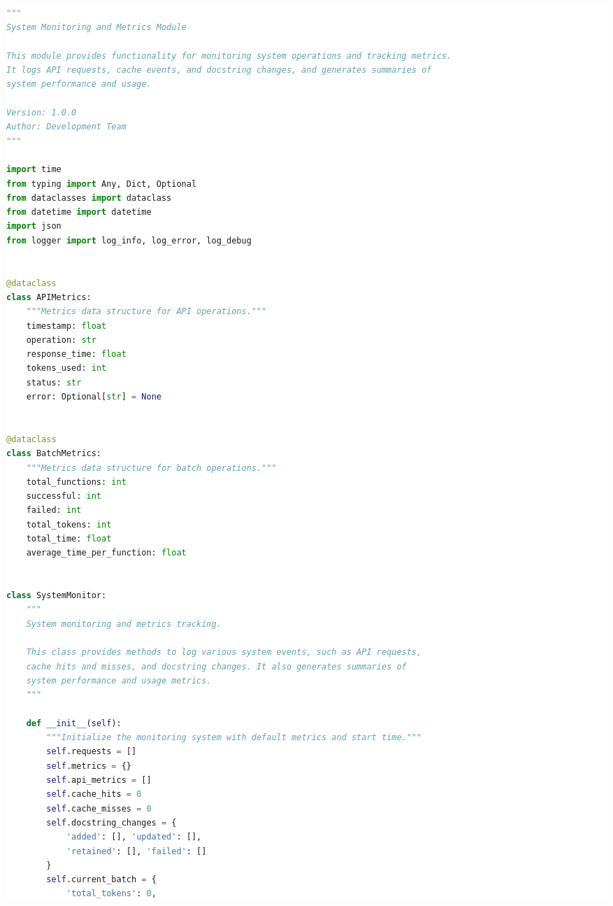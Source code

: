 ```python
"""
System Monitoring and Metrics Module

This module provides functionality for monitoring system operations and tracking metrics.
It logs API requests, cache events, and docstring changes, and generates summaries of
system performance and usage.

Version: 1.0.0
Author: Development Team
"""

import time
from typing import Any, Dict, Optional
from dataclasses import dataclass
from datetime import datetime
import json
from logger import log_info, log_error, log_debug


@dataclass
class APIMetrics:
    """Metrics data structure for API operations."""
    timestamp: float
    operation: str 
    response_time: float
    tokens_used: int
    status: str
    error: Optional[str] = None


@dataclass
class BatchMetrics:
    """Metrics data structure for batch operations."""
    total_functions: int
    successful: int
    failed: int
    total_tokens: int
    total_time: float
    average_time_per_function: float


class SystemMonitor:
    """
    System monitoring and metrics tracking.

    This class provides methods to log various system events, such as API requests,
    cache hits and misses, and docstring changes. It also generates summaries of
    system performance and usage metrics.
    """

    def __init__(self):
        """Initialize the monitoring system with default metrics and start time."""
        self.requests = []
        self.metrics = {}
        self.api_metrics = []
        self.cache_hits = 0
        self.cache_misses = 0
        self.docstring_changes = {
            'added': [], 'updated': [], 
            'retained': [], 'failed': []
        }
        self.current_batch = {
            'total_tokens': 0,
```